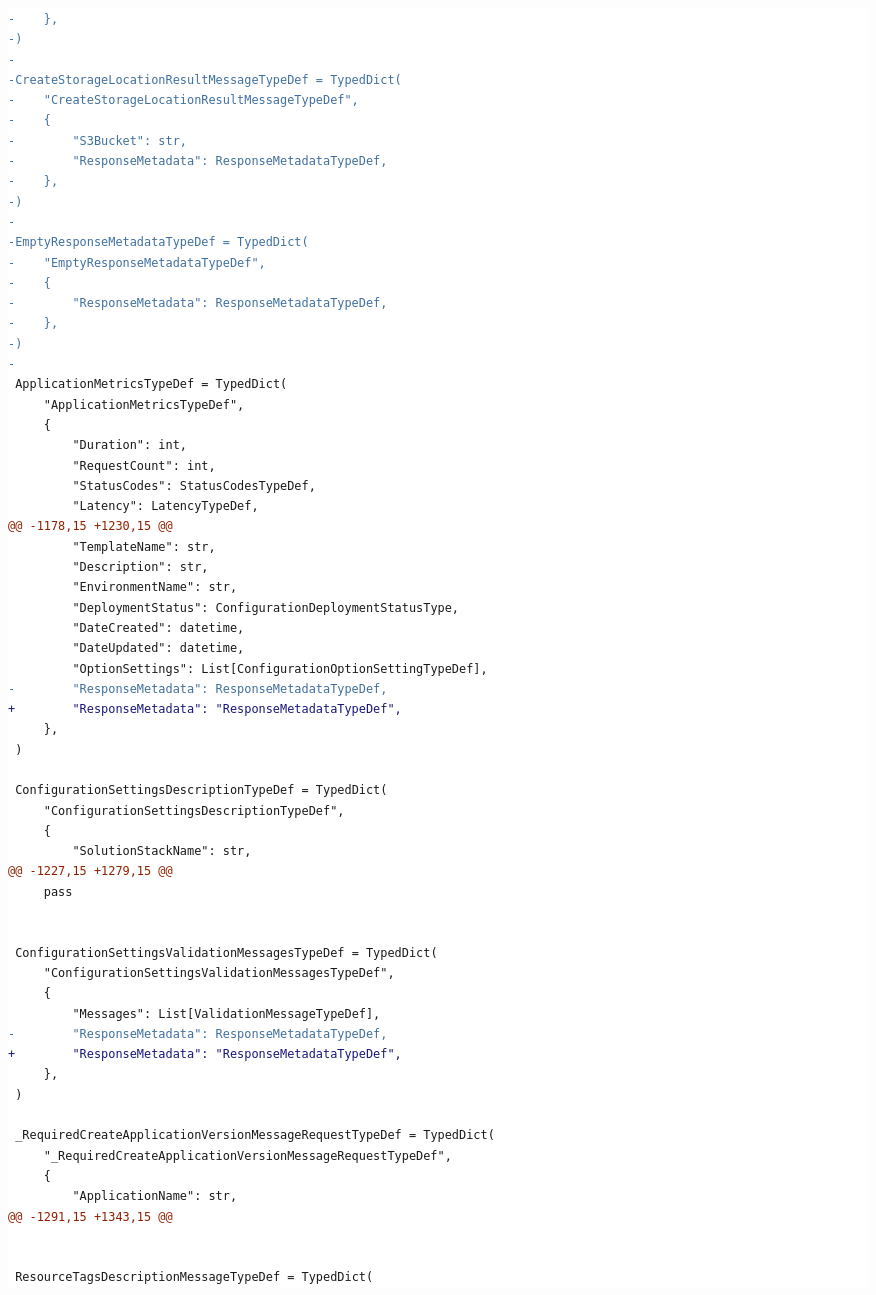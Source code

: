 ```diff
-    },
-)
-
-CreateStorageLocationResultMessageTypeDef = TypedDict(
-    "CreateStorageLocationResultMessageTypeDef",
-    {
-        "S3Bucket": str,
-        "ResponseMetadata": ResponseMetadataTypeDef,
-    },
-)
-
-EmptyResponseMetadataTypeDef = TypedDict(
-    "EmptyResponseMetadataTypeDef",
-    {
-        "ResponseMetadata": ResponseMetadataTypeDef,
-    },
-)
-
 ApplicationMetricsTypeDef = TypedDict(
     "ApplicationMetricsTypeDef",
     {
         "Duration": int,
         "RequestCount": int,
         "StatusCodes": StatusCodesTypeDef,
         "Latency": LatencyTypeDef,
@@ -1178,15 +1230,15 @@
         "TemplateName": str,
         "Description": str,
         "EnvironmentName": str,
         "DeploymentStatus": ConfigurationDeploymentStatusType,
         "DateCreated": datetime,
         "DateUpdated": datetime,
         "OptionSettings": List[ConfigurationOptionSettingTypeDef],
-        "ResponseMetadata": ResponseMetadataTypeDef,
+        "ResponseMetadata": "ResponseMetadataTypeDef",
     },
 )
 
 ConfigurationSettingsDescriptionTypeDef = TypedDict(
     "ConfigurationSettingsDescriptionTypeDef",
     {
         "SolutionStackName": str,
@@ -1227,15 +1279,15 @@
     pass
 
 
 ConfigurationSettingsValidationMessagesTypeDef = TypedDict(
     "ConfigurationSettingsValidationMessagesTypeDef",
     {
         "Messages": List[ValidationMessageTypeDef],
-        "ResponseMetadata": ResponseMetadataTypeDef,
+        "ResponseMetadata": "ResponseMetadataTypeDef",
     },
 )
 
 _RequiredCreateApplicationVersionMessageRequestTypeDef = TypedDict(
     "_RequiredCreateApplicationVersionMessageRequestTypeDef",
     {
         "ApplicationName": str,
@@ -1291,15 +1343,15 @@
 
 
 ResourceTagsDescriptionMessageTypeDef = TypedDict(
```